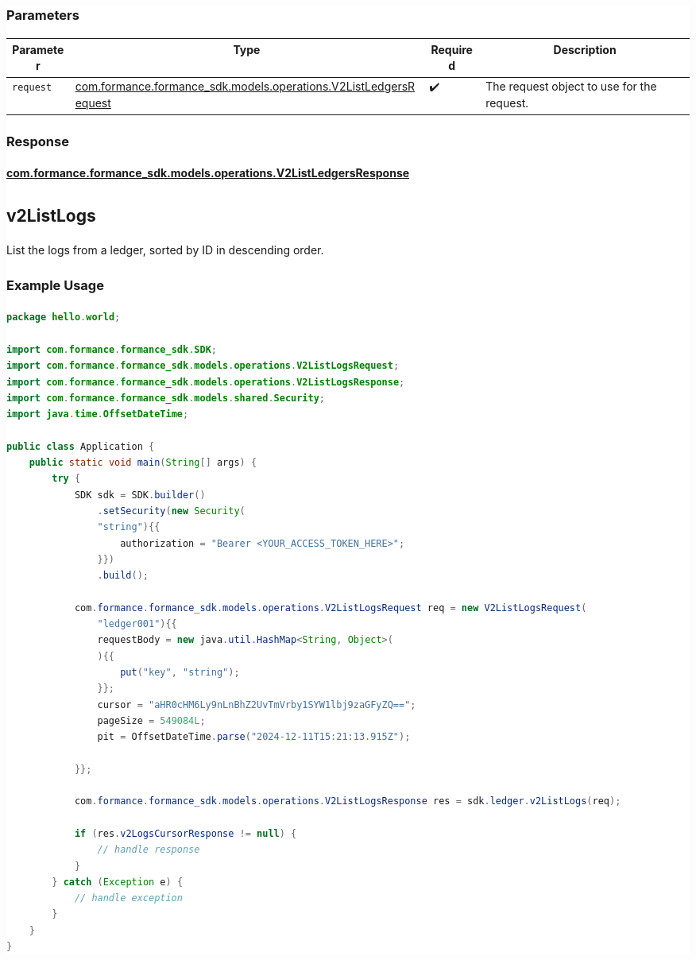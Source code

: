 ### Parameters

| Parameter                                                                                                           | Type                                                                                                                | Required                                                                                                            | Description                                                                                                         |
| ------------------------------------------------------------------------------------------------------------------- | ------------------------------------------------------------------------------------------------------------------- | ------------------------------------------------------------------------------------------------------------------- | ------------------------------------------------------------------------------------------------------------------- |
| `request`                                                                                                           | [com.formance.formance_sdk.models.operations.V2ListLedgersRequest](../../models/operations/V2ListLedgersRequest.md) | :heavy_check_mark:                                                                                                  | The request object to use for the request.                                                                          |


### Response

**[com.formance.formance_sdk.models.operations.V2ListLedgersResponse](../../models/operations/V2ListLedgersResponse.md)**


## v2ListLogs

List the logs from a ledger, sorted by ID in descending order.

### Example Usage

```java
package hello.world;

import com.formance.formance_sdk.SDK;
import com.formance.formance_sdk.models.operations.V2ListLogsRequest;
import com.formance.formance_sdk.models.operations.V2ListLogsResponse;
import com.formance.formance_sdk.models.shared.Security;
import java.time.OffsetDateTime;

public class Application {
    public static void main(String[] args) {
        try {
            SDK sdk = SDK.builder()
                .setSecurity(new Security(
                "string"){{
                    authorization = "Bearer <YOUR_ACCESS_TOKEN_HERE>";
                }})
                .build();

            com.formance.formance_sdk.models.operations.V2ListLogsRequest req = new V2ListLogsRequest(
                "ledger001"){{
                requestBody = new java.util.HashMap<String, Object>(
                ){{
                    put("key", "string");
                }};
                cursor = "aHR0cHM6Ly9nLnBhZ2UvTmVrby1SYW1lbj9zaGFyZQ==";
                pageSize = 549084L;
                pit = OffsetDateTime.parse("2024-12-11T15:21:13.915Z");

            }};

            com.formance.formance_sdk.models.operations.V2ListLogsResponse res = sdk.ledger.v2ListLogs(req);

            if (res.v2LogsCursorResponse != null) {
                // handle response
            }
        } catch (Exception e) {
            // handle exception
        }
    }
}
```
